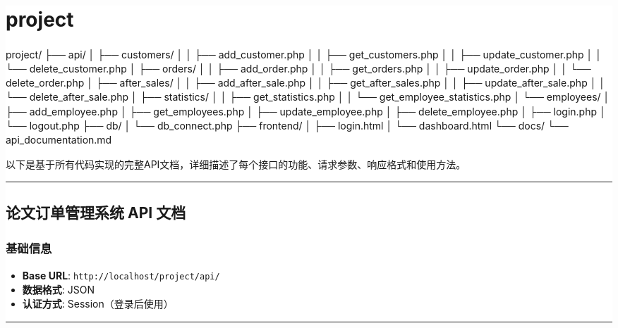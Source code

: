 # project
project/
├── api/
│   ├── customers/
│   │   ├── add_customer.php
│   │   ├── get_customers.php
│   │   ├── update_customer.php
│   │   └── delete_customer.php
│   ├── orders/
│   │   ├── add_order.php
│   │   ├── get_orders.php
│   │   ├── update_order.php
│   │   └── delete_order.php
│   ├── after_sales/
│   │   ├── add_after_sale.php
│   │   ├── get_after_sales.php
│   │   ├── update_after_sale.php
│   │   └── delete_after_sale.php
│   ├── statistics/
│   │   ├── get_statistics.php
│   │   └── get_employee_statistics.php
│   └── employees/
│       ├── add_employee.php
│       ├── get_employees.php
│       ├── update_employee.php
│       ├── delete_employee.php
│       ├── login.php
│       └── logout.php
├── db/
│   └── db_connect.php
├── frontend/
│   ├── login.html
│   └── dashboard.html
└── docs/
    └── api_documentation.md







 以下是基于所有代码实现的完整API文档，详细描述了每个接口的功能、请求参数、响应格式和使用方法。

---

## 论文订单管理系统 API 文档

### 基础信息

- **Base URL**: `http://localhost/project/api/`
- **数据格式**: JSON
- **认证方式**: Session（登录后使用）

---